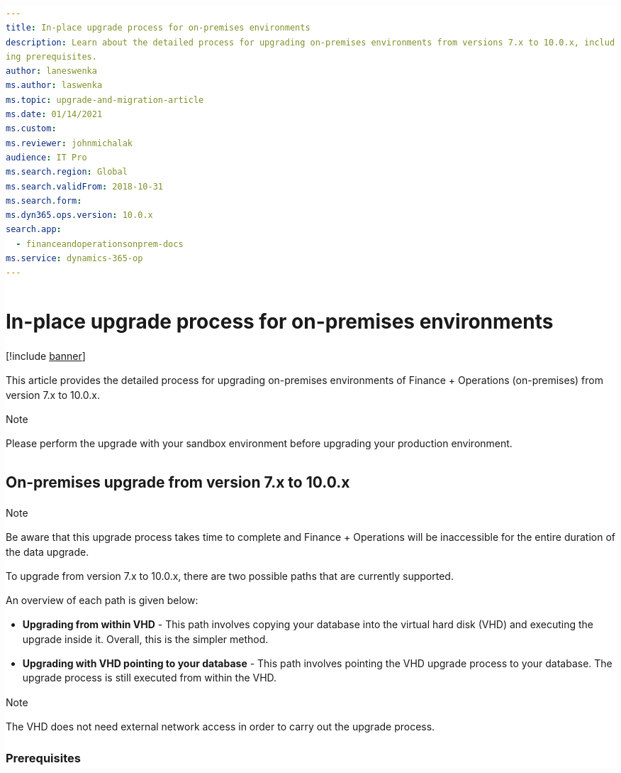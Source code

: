 ```yaml
---
title: In-place upgrade process for on-premises environments
description: Learn about the detailed process for upgrading on-premises environments from versions 7.x to 10.0.x, including prerequisites.  
author: laneswenka
ms.author: laswenka
ms.topic: upgrade-and-migration-article
ms.date: 01/14/2021
ms.custom:
ms.reviewer: johnmichalak
audience: IT Pro
ms.search.region: Global
ms.search.validFrom: 2018-10-31
ms.search.form:
ms.dyn365.ops.version: 10.0.x
search.app:
  - financeandoperationsonprem-docs
ms.service: dynamics-365-op
---
```


# In-place upgrade process for on-premises environments

[!include [banner](../includes/banner.md)]

This article provides the detailed process for upgrading on-premises environments of Finance + Operations (on-premises) from version 7.x to 10.0.x.  

> [!NOTE]
> Please perform the upgrade with your sandbox environment before upgrading your production environment.

## On-premises upgrade from version 7.x to 10.0.x

> [!NOTE]
> Be aware that this upgrade process takes time to complete and Finance + Operations will be inaccessible for the entire duration of the data upgrade.

To upgrade from version 7.x to 10.0.x, there are two possible paths that are currently supported.

An overview of each path is given below:

-   **Upgrading from within VHD** - This path involves copying your database into the virtual hard disk (VHD) and executing the upgrade inside it. Overall, this is the simpler method.

-   **Upgrading with VHD pointing to your database** - This path involves pointing the VHD upgrade process to your database. The upgrade process is still executed from within the VHD.

> [!NOTE]
> The VHD does not need external network access in order to carry out the upgrade process.

### Prerequisites
